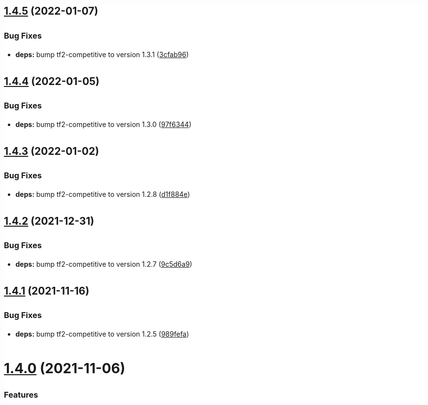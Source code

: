## [1.4.5](https://github.com/tf2pickup-pl/tf2-gameserver/compare/1.4.4...1.4.5) (2022-01-07)


### Bug Fixes

* **deps:** bump tf2-competitive to version 1.3.1 ([3cfab96](https://github.com/tf2pickup-pl/tf2-gameserver/commit/3cfab96c8ee6126486f7281f5a39031c3d8500f6))

## [1.4.4](https://github.com/tf2pickup-pl/tf2-gameserver/compare/1.4.3...1.4.4) (2022-01-05)


### Bug Fixes

* **deps:** bump tf2-competitive to version 1.3.0 ([97f6344](https://github.com/tf2pickup-pl/tf2-gameserver/commit/97f634433cd32c8d9d4fbcf369f037d41aa5a506))

## [1.4.3](https://github.com/tf2pickup-pl/tf2-gameserver/compare/1.4.2...1.4.3) (2022-01-02)


### Bug Fixes

* **deps:** bump tf2-competitive to version 1.2.8 ([d1f884e](https://github.com/tf2pickup-pl/tf2-gameserver/commit/d1f884e03d1abbc63dc227d1b3570711edec13f7))

## [1.4.2](https://github.com/tf2pickup-pl/tf2-gameserver/compare/1.4.1...1.4.2) (2021-12-31)


### Bug Fixes

* **deps:** bump tf2-competitive to version 1.2.7 ([9c5d6a9](https://github.com/tf2pickup-pl/tf2-gameserver/commit/9c5d6a9d63dfd1c4bd04efaba8ded71636591650))

## [1.4.1](https://github.com/tf2pickup-pl/tf2-gameserver/compare/1.4.0...1.4.1) (2021-11-16)


### Bug Fixes

* **deps:** bump tf2-competitive to version 1.2.5 ([989fefa](https://github.com/tf2pickup-pl/tf2-gameserver/commit/989fefa6b933f24bbad12eab5e81ca14de2c6983))

# [1.4.0](https://github.com/tf2pickup-pl/tf2-gameserver/compare/1.3.5...1.4.0) (2021-11-06)


### Features
